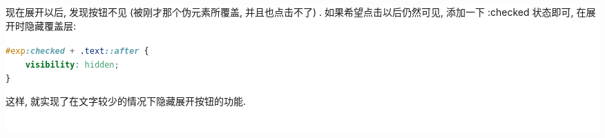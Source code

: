 现在展开以后, 发现按钮不见 (被刚才那个伪元素所覆盖, 并且也点击不了) . 如果希望点击以后仍然可见, 添加一下 :checked 状态即可, 在展开时隐藏覆盖层:

```css
#exp:checked + .text::after {
    visibility: hidden;
}
```

这样, 就实现了在文字较少的情况下隐藏展开按钮的功能.

<br>
